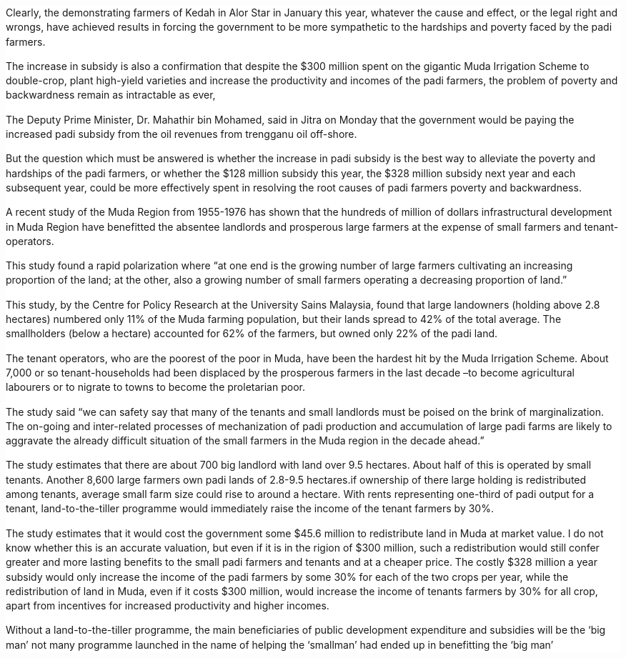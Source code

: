 Clearly, the demonstrating farmers of Kedah in Alor Star in January this year, whatever the cause and effect, or the legal right and wrongs, have achieved results in forcing the government to be more sympathetic to the hardships and poverty faced by the padi farmers.

The increase in subsidy is also a confirmation that despite the $300 million spent on the gigantic Muda Irrigation Scheme to double-crop, plant high-yield varieties and increase the productivity and incomes of the padi farmers, the problem of poverty and backwardness remain as intractable as ever,

The Deputy Prime Minister, Dr. Mahathir bin Mohamed, said in Jitra on Monday that the government would be paying the increased padi subsidy from the oil revenues from trengganu oil off-shore.

But the question which must be answered is whether the increase in padi subsidy is the best way to alleviate the poverty and hardships of the padi farmers, or whether the $128 million subsidy this year, the $328 million subsidy next year and each subsequent year, could be more effectively spent in resolving the root causes of padi farmers poverty and backwardness.

A recent study of the Muda Region from 1955-1976 has shown that the hundreds of million of dollars infrastructural development in Muda Region have benefitted the absentee landlords and prosperous large farmers at the expense of small farmers and tenant-operators.

This study found a rapid polarization where “at one end is the growing number of large farmers cultivating an increasing proportion of the land; at the other, also a growing number of small farmers operating a decreasing proportion of land.”
	
This study, by the Centre for Policy Research at the University Sains Malaysia, found that large landowners (holding above 2.8 hectares) numbered only 11% of the Muda farming population, but their lands spread to 42% of the total average. The smallholders (below a hectare) accounted for 62% of the farmers, but owned only 22% of the padi land.

The tenant operators, who are the poorest of the poor in Muda, have been the hardest hit by the Muda Irrigation Scheme. About 7,000 or so tenant-households had been displaced by the prosperous farmers in the last decade –to become agricultural labourers or to nigrate to towns to become the proletarian poor.

The study said “we can safety say  that many of the tenants and small landlords must be poised on the brink of marginalization. The on-going and inter-related processes of mechanization of padi production and accumulation of large padi farms are likely to aggravate the already difficult situation of the small farmers in the Muda region in the decade ahead.”

The study estimates that there are about 700 big landlord with land over 9.5 hectares. About half of this is operated by small tenants. Another 8,600 large farmers own padi lands of 2.8-9.5 hectares.if ownership of there large holding is redistributed among tenants, average small farm size could rise to around a hectare. With rents representing one-third of padi output for a tenant, land-to-the-tiller programme would immediately raise the income of the tenant farmers by 30%.

The study estimates that it would cost the government some $45.6 million to redistribute land in Muda at market value. I do not know whether this is an accurate valuation, but even if it is in the rigion of $300 million, such a redistribution would still confer greater and more lasting benefits to the small padi farmers and tenants and at a cheaper price. The costly $328 million a year subsidy would only increase the income of the padi farmers by some 30% for each of the two crops per year, while the redistribution of land in Muda, even if it costs $300 million, would increase the income of tenants farmers by 30% for all crop, apart from incentives for increased productivity and higher incomes.

Without a land-to-the-tiller programme, the main beneficiaries of public development expenditure and subsidies will be the ‘big man’ not many programme launched in the name of helping the ‘smallman’ had ended up in benefitting the ‘big man’
